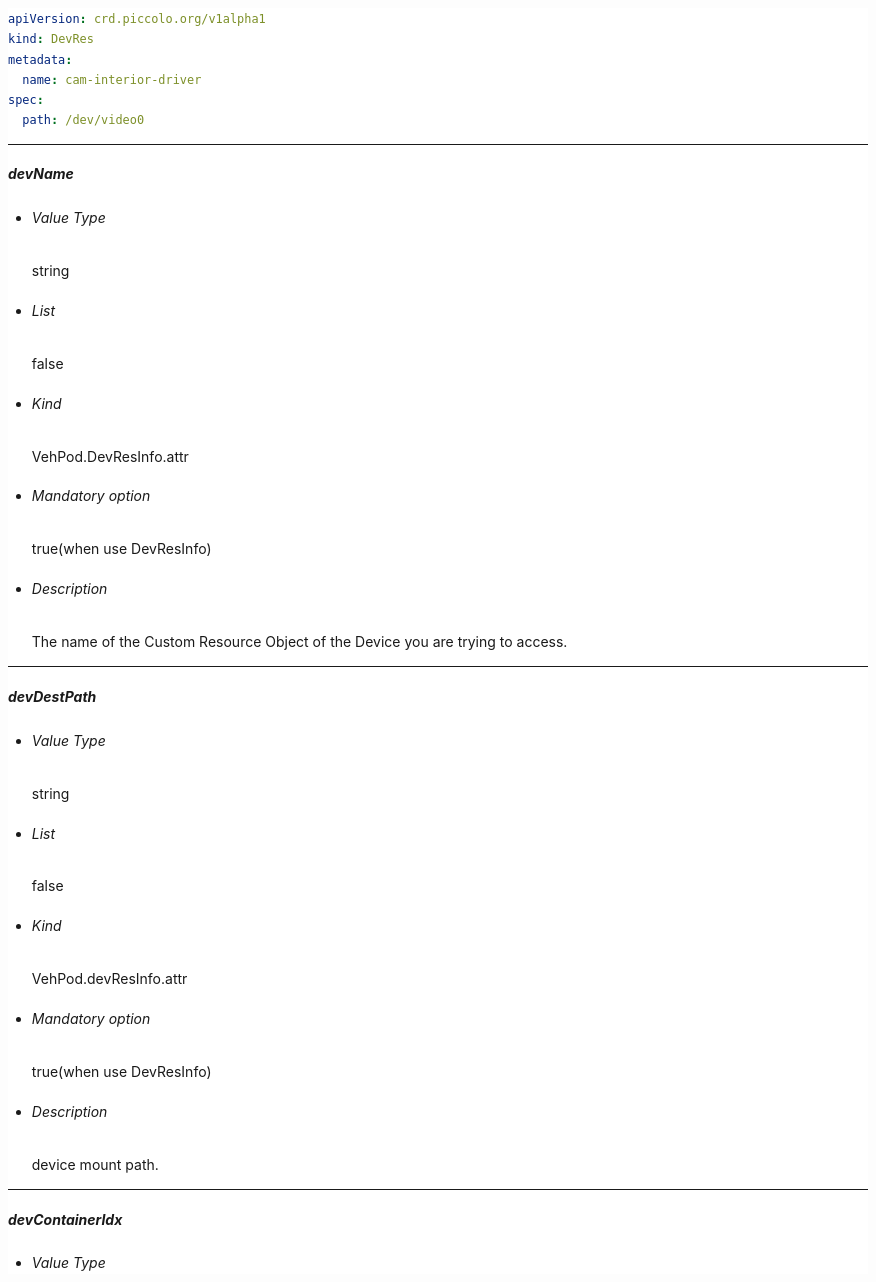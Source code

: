 ```yaml
apiVersion: crd.piccolo.org/v1alpha1
kind: DevRes
metadata:
  name: cam-interior-driver
spec:
  path: /dev/video0
```


------

##### devName

- ######  Value Type

  string

- ###### List

  false

- ###### Kind

  VehPod.DevResInfo.attr

- ###### Mandatory option

  true(when use DevResInfo)

- ###### Description

  The name of the Custom Resource Object of the Device you are trying to access.

------
##### devDestPath

- ######  Value Type

  string

- ###### List

  false

- ###### Kind

  VehPod.devResInfo.attr

- ###### Mandatory option

  true(when use DevResInfo)

- ###### Description

  device mount path.

------
##### devContainerIdx

- ######  Value Type
